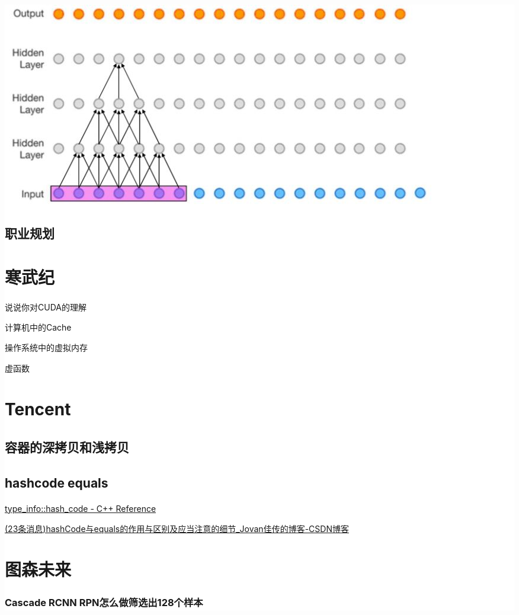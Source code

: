 ![img](image/v2-0d5f2bd822621d3689a105cc17e75111_720w.jpg)

## 职业规划

# 寒武纪

说说你对CUDA的理解

计算机中的Cache

操作系统中的虚拟内存

虚函数

# Tencent

## 容器的深拷贝和浅拷贝

## hashcode equals

[type_info::hash_code - C++ Reference](http://www.cplusplus.com/reference/typeinfo/type_info/hash_code/)

[(23条消息)hashCode与equals的作用与区别及应当注意的细节_Jovan佳传的博客-CSDN博客](https://blog.csdn.net/yingshuanglu2564/article/details/82708775?utm_medium=distribute.pc_relevant.none-task-blog-BlogCommendFromMachineLearnPai2-3.channel_param&depth_1-utm_source=distribute.pc_relevant.none-task-blog-BlogCommendFromMachineLearnPai2-3.channel_param)

# 图森未来

### Cascade RCNN RPN怎么做筛选出128个样本
